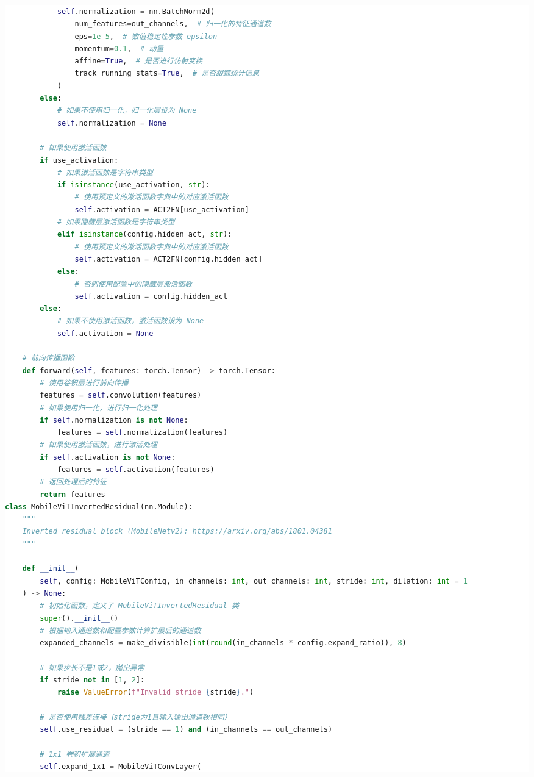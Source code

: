 ```py
            self.normalization = nn.BatchNorm2d(
                num_features=out_channels,  # 归一化的特征通道数
                eps=1e-5,  # 数值稳定性参数 epsilon
                momentum=0.1,  # 动量
                affine=True,  # 是否进行仿射变换
                track_running_stats=True,  # 是否跟踪统计信息
            )
        else:
            # 如果不使用归一化，归一化层设为 None
            self.normalization = None

        # 如果使用激活函数
        if use_activation:
            # 如果激活函数是字符串类型
            if isinstance(use_activation, str):
                # 使用预定义的激活函数字典中的对应激活函数
                self.activation = ACT2FN[use_activation]
            # 如果隐藏层激活函数是字符串类型
            elif isinstance(config.hidden_act, str):
                # 使用预定义的激活函数字典中的对应激活函数
                self.activation = ACT2FN[config.hidden_act]
            else:
                # 否则使用配置中的隐藏层激活函数
                self.activation = config.hidden_act
        else:
            # 如果不使用激活函数，激活函数设为 None
            self.activation = None

    # 前向传播函数
    def forward(self, features: torch.Tensor) -> torch.Tensor:
        # 使用卷积层进行前向传播
        features = self.convolution(features)
        # 如果使用归一化，进行归一化处理
        if self.normalization is not None:
            features = self.normalization(features)
        # 如果使用激活函数，进行激活处理
        if self.activation is not None:
            features = self.activation(features)
        # 返回处理后的特征
        return features
class MobileViTInvertedResidual(nn.Module):
    """
    Inverted residual block (MobileNetv2): https://arxiv.org/abs/1801.04381
    """

    def __init__(
        self, config: MobileViTConfig, in_channels: int, out_channels: int, stride: int, dilation: int = 1
    ) -> None:
        # 初始化函数，定义了 MobileViTInvertedResidual 类
        super().__init__()
        # 根据输入通道数和配置参数计算扩展后的通道数
        expanded_channels = make_divisible(int(round(in_channels * config.expand_ratio)), 8)

        # 如果步长不是1或2，抛出异常
        if stride not in [1, 2]:
            raise ValueError(f"Invalid stride {stride}.")

        # 是否使用残差连接（stride为1且输入输出通道数相同）
        self.use_residual = (stride == 1) and (in_channels == out_channels)

        # 1x1 卷积扩展通道
        self.expand_1x1 = MobileViTConvLayer(
```